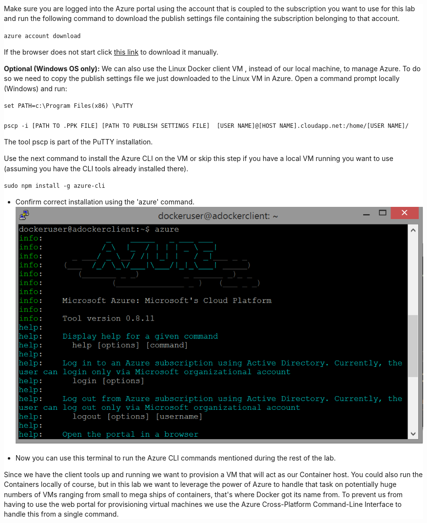 Make sure you are logged into the Azure portal using the account that is coupled to the subscription you want to use for this lab and run the following command to download the publish settings file containing the subscription belonging to that account. 

    azure account download

If the browser does not start click [this link] to download it manually.

**Optional (Windows OS only):** We can also use the Linux Docker client VM , instead of our local machine, to manage Azure. To do so we need to copy the publish settings file we just downloaded to the Linux VM in Azure. Open a command prompt locally (Windows) and run:
 
    set PATH=c:\Program Files(x86) \PuTTY
    
    pscp -i [PATH TO .PPK FILE] [PATH TO PUBLISH SETTINGS FILE]  [USER NAME]@[HOST NAME].cloudapp.net:/home/[USER NAME]/ 

The tool pscp is part of the PuTTY installation. 
  
Use the next command to install the Azure CLI on the VM or skip this step if you have a local VM running you want to use (assuming you have the CLI tools already installed there).

    sudo npm install -g azure-cli

* Confirm correct installation using the 'azure' command. 
![Docker installed](images/AzureCLI.png)

* Now you can use this terminal to run the Azure CLI commands mentioned during the rest of the lab.

Since we have the client tools up and running we want to provision a VM that will act as our Container host. You could also run the Containers locally of course, but in this lab we want to leverage the power of Azure to handle that task on potentially huge numbers of VMs ranging from small to mega ships of containers, that's where Docker got its name from. To prevent us from having to use the web portal for provisioning virtual machines we use the Azure Cross-Platform Command-Line Interface to handle this from a single command.


[Azure portal]: http://portal.azure.com
[Docker]: http://www.docker.io/
[Putty]: http://the.earth.li/~sgtatham/putty/latest/x86/putty-0.63-installer.exe
[PuttyGen]: http://the.earth.li/~sgtatham/putty/latest/x86/puttygen.exe
[this link]: http://go.microsoft.com/fwlink/?LinkId=254432
[Azure website]: http://msdn.microsoft.com/en-us/library/azure/dn197896.aspx